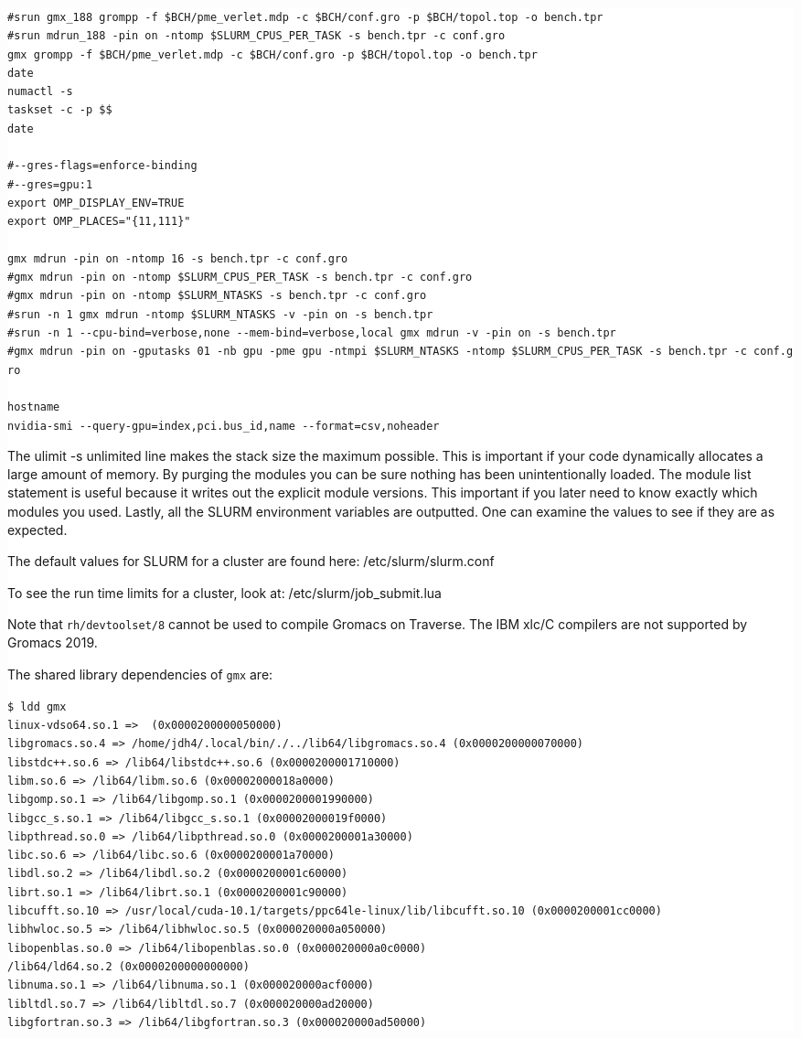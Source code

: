 ```
#srun gmx_188 grompp -f $BCH/pme_verlet.mdp -c $BCH/conf.gro -p $BCH/topol.top -o bench.tpr
#srun mdrun_188 -pin on -ntomp $SLURM_CPUS_PER_TASK -s bench.tpr -c conf.gro
gmx grompp -f $BCH/pme_verlet.mdp -c $BCH/conf.gro -p $BCH/topol.top -o bench.tpr
date
numactl -s
taskset -c -p $$
date

#--gres-flags=enforce-binding
#--gres=gpu:1
export OMP_DISPLAY_ENV=TRUE
export OMP_PLACES="{11,111}"

gmx mdrun -pin on -ntomp 16 -s bench.tpr -c conf.gro
#gmx mdrun -pin on -ntomp $SLURM_CPUS_PER_TASK -s bench.tpr -c conf.gro
#gmx mdrun -pin on -ntomp $SLURM_NTASKS -s bench.tpr -c conf.gro
#srun -n 1 gmx mdrun -ntomp $SLURM_NTASKS -v -pin on -s bench.tpr
#srun -n 1 --cpu-bind=verbose,none --mem-bind=verbose,local gmx mdrun -v -pin on -s bench.tpr
#gmx mdrun -pin on -gputasks 01 -nb gpu -pme gpu -ntmpi $SLURM_NTASKS -ntomp $SLURM_CPUS_PER_TASK -s bench.tpr -c conf.gro

hostname
nvidia-smi --query-gpu=index,pci.bus_id,name --format=csv,noheader
```

The ulimit -s unlimited line makes the stack size the maximum possible. This is important if your code dynamically allocates a large amount of memory. By purging the modules you can be sure nothing has been unintentionally loaded. The module list statement is useful because it writes out the explicit module versions. This important if you later need to know exactly which modules you used. Lastly, all the SLURM environment variables are outputted. One can examine the values to see if they are as expected.

The default values for SLURM for a cluster are found here: /etc/slurm/slurm.conf

To see the run time limits for a cluster, look at: /etc/slurm/job_submit.lua

Note that `rh/devtoolset/8` cannot be used to compile Gromacs on Traverse. The IBM xlc/C compilers are not supported by Gromacs 2019.

The shared library dependencies of `gmx` are:

```
$ ldd gmx
linux-vdso64.so.1 =>  (0x0000200000050000)
libgromacs.so.4 => /home/jdh4/.local/bin/./../lib64/libgromacs.so.4 (0x0000200000070000)
libstdc++.so.6 => /lib64/libstdc++.so.6 (0x0000200001710000)
libm.so.6 => /lib64/libm.so.6 (0x00002000018a0000)
libgomp.so.1 => /lib64/libgomp.so.1 (0x0000200001990000)
libgcc_s.so.1 => /lib64/libgcc_s.so.1 (0x00002000019f0000)
libpthread.so.0 => /lib64/libpthread.so.0 (0x0000200001a30000)
libc.so.6 => /lib64/libc.so.6 (0x0000200001a70000)
libdl.so.2 => /lib64/libdl.so.2 (0x0000200001c60000)
librt.so.1 => /lib64/librt.so.1 (0x0000200001c90000)
libcufft.so.10 => /usr/local/cuda-10.1/targets/ppc64le-linux/lib/libcufft.so.10 (0x0000200001cc0000)
libhwloc.so.5 => /lib64/libhwloc.so.5 (0x000020000a050000)
libopenblas.so.0 => /lib64/libopenblas.so.0 (0x000020000a0c0000)
/lib64/ld64.so.2 (0x0000200000000000)
libnuma.so.1 => /lib64/libnuma.so.1 (0x000020000acf0000)
libltdl.so.7 => /lib64/libltdl.so.7 (0x000020000ad20000)
libgfortran.so.3 => /lib64/libgfortran.so.3 (0x000020000ad50000)
```
